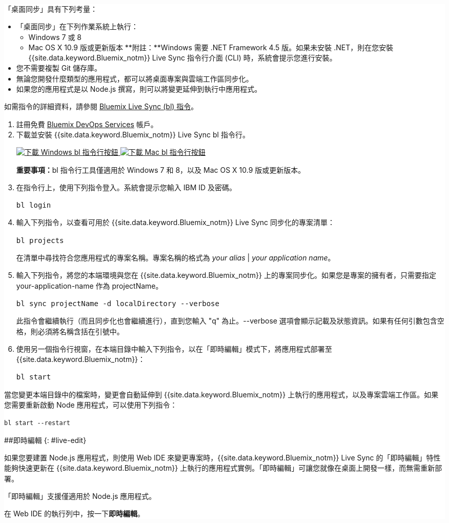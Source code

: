 「桌面同步」具有下列考量：
* 「桌面同步」在下列作業系統上執行：
  * Windows 7 或 8
  * Mac OS X 10.9 版或更新版本
      **附註：**Windows 需要 .NET Framework 4.5 版。如果未安裝 .NET，則在您安裝 {{site.data.keyword.Bluemix_notm}} Live Sync 指令行介面 (CLI) 時，系統會提示您進行安裝。  
* 您不需要複製 Git 儲存庫。
* 無論您開發什麼類型的應用程式，都可以將桌面專案與雲端工作區同步化。
* 如果您的應用程式是以 Node.js 撰寫，則可以將變更延伸到執行中應用程式。

如需指令的詳細資料，請參閱 [Bluemix Live Sync (bl) 指令](bluemixlive.html#bl-commands)。

<ol>
<li>註冊免費 <a class="xref" href="https://hub.jazz.net/" target="_blank" alt="Bluemix DevOps Services">Bluemix DevOps Services</a> 帳戶。</li>
<li>下載並安裝 {{site.data.keyword.Bluemix_notm}} Live Sync bl 指令行。   
<p>
<a class="xref" href="http://livesyncdownload.ng.bluemix.net/downloads/blive_setup.msi" target="_blank" title="（在新分頁或視窗中開啟）"><img class="image" src="images/bl_gs_icons_windows_b.svg" alt="下載 Windows bl 指令行按鈕" /> </a>
<a class="xref" href="http://livesyncdownload.ng.bluemix.net/downloads/BluemixLive.pkg" target="_blank" title="（在新分頁或視窗中開啟）"><img class="image" src="images/bl_gs_icons_mac-osx_b.svg" alt="下載 Mac bl 指令行按鈕" /> </a>
</p>  

<strong>重要事項：</strong>bl 指令行工具僅適用於 Windows 7 和 8，以及 Mac OS X 10.9 版或更新版本。</li>

<li>在指令行上，使用下列指令登入。系統會提示您輸入 IBM ID 及密碼。  
<pre class="codeblock">bl login</pre>
</li>

<li>輸入下列指令，以查看可用於 {{site.data.keyword.Bluemix_notm}} Live Sync 同步化的專案清單：
<pre class="codeblock">bl projects </pre>
<p>在清單中尋找符合您應用程式的專案名稱。專案名稱的格式為 <i>your alias</i> | <i>your application name</i>。</p>
</li>
<li>輸入下列指令，將您的本端環境與您在 {{site.data.keyword.Bluemix_notm}} 上的專案同步化。如果您是專案的擁有者，只需要指定 your-application-name 作為 projectName。
<pre class="codeblock">bl sync projectName -d localDirectory --verbose</pre>
<p>此指令會繼續執行（而且同步化也會繼續進行），直到您輸入 "q" 為止。--verbose 選項會顯示記載及狀態資訊。如果有任何引數包含空格，則必須將名稱含括在引號中。</p></li>
<li>使用另一個指令行視窗，在本端目錄中輸入下列指令，以在「即時編輯」模式下，將應用程式部署至 {{site.data.keyword.Bluemix_notm}}：
<pre class="codeblock">bl start</pre>
</li>
</ol>

當您變更本端目錄中的檔案時，變更會自動延伸到 {{site.data.keyword.Bluemix_notm}} 上執行的應用程式，以及專案雲端工作區。如果您需要重新啟動 Node 應用程式，可以使用下列指令：
```
bl start --restart
```

##即時編輯 {: #live-edit}

如果您要建置 Node.js 應用程式，則使用 Web IDE 來變更專案時，{{site.data.keyword.Bluemix_notm}} Live Sync 的「即時編輯」特性能夠快速更新在 {{site.data.keyword.Bluemix_notm}} 上執行的應用程式實例。「即時編輯」可讓您就像在桌面上開發一樣，而無需重新部署。

「即時編輯」支援僅適用於 Node.js 應用程式。

在 Web IDE 的執行列中，按一下**即時編輯**。
